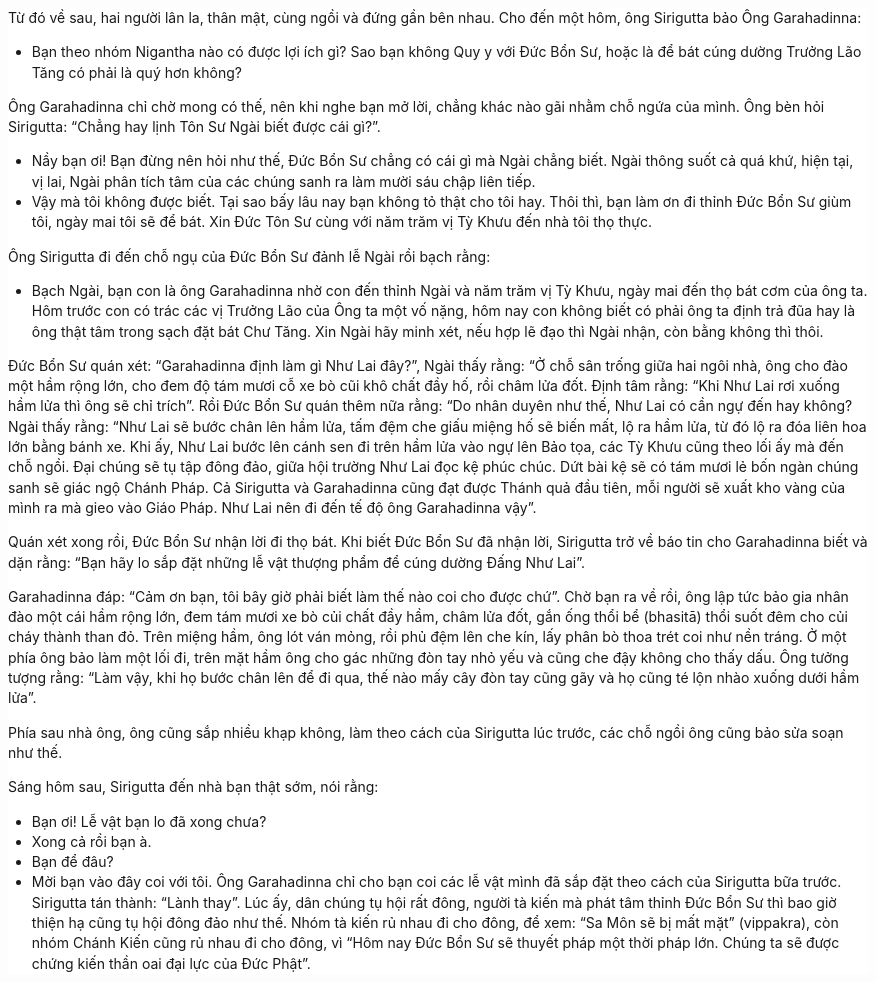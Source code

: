 Từ đó về sau, hai người lân la, thân mật, cùng ngồi và đứng gần bên nhau.
Cho đến một hôm, ông Sirigutta bảo Ông Garahadinna:

- Bạn theo nhóm Nigantha nào có được lợi ích gì? Sao bạn không Quy y với Đức Bổn Sư, hoặc là để bát cúng dường Trưởng Lão Tăng có phải là quý hơn không?

Ông Garahadinna chỉ chờ mong có thế, nên khi nghe bạn mở lời, chẳng khác nào gãi nhằm chỗ ngứa của mình. Ông bèn hỏi Sirigutta: “Chẳng hay lịnh Tôn Sư Ngài biết được cái gì?”.

- Nầy bạn ơi! Bạn đừng nên hỏi như thế, Đức Bổn Sư chẳng có cái gì mà Ngài chẳng biết. Ngài thông suốt cả quá khứ, hiện tại, vị lai, Ngài phân tích tâm của các chúng sanh ra làm mười sáu chập liên tiếp.
- Vậy mà tôi không được biết. Tại sao bấy lâu nay bạn không tỏ thật cho tôi hay. Thôi thì, bạn làm ơn đi thỉnh Đức Bổn Sư giùm tôi, ngày mai tôi sẽ để bát. Xin Đức Tôn Sư cùng với năm trăm vị Tỳ
  Khưu đến nhà tôi thọ thực.

Ông Sirigutta đi đến chỗ ngụ của Đức Bổn Sư đảnh lễ Ngài rồi bạch rằng:

- Bạch Ngài, bạn con là ông Garahadinna nhờ con đến thỉnh Ngài và năm trăm vị Tỳ Khưu, ngày mai đến thọ bát cơm của ông ta. Hôm trước con có trác các vị Trưởng Lão của Ông ta một vố nặng, hôm nay con không biết có phải ông ta định trả đũa hay là ông thật tâm trong sạch đặt bát
  Chư Tăng. Xin Ngài hãy minh xét, nếu hợp lẽ đạo thì Ngài nhận, còn bằng không thì thôi.

Đức Bổn Sư quán xét: “Garahadinna định làm gì Như Lai đây?”, Ngài thấy rằng: “Ở chỗ sân trống giữa hai ngôi nhà, ông cho đào một hầm rộng lớn, cho đem độ tám mươi cỗ xe bò cũi khô chất đầy hố, rồi châm lửa đốt. Định tâm rằng: “Khi Như Lai rơi xuống hầm lửa thì ông sẽ chỉ trích”. Rồi Đức Bổn Sư quán thêm nữa rằng: “Do nhân duyên như thế, Như Lai có cần ngự đến hay không? Ngài thấy rằng: “Như Lai sẽ bước chân lên hầm lửa, tấm đệm che giấu miệng hố sẽ biến mất, lộ ra hầm lửa, từ đó lộ ra đóa liên hoa lớn bằng bánh xe. Khi ấy, Như Lai bước lên cánh sen đi trên hầm lửa vào ngự lên Bảo tọa, các Tỳ Khưu cũng theo lối ấy mà đến chỗ ngồi. Đại chúng sẽ tụ tập đông đảo, giữa hội trường Như Lai đọc kệ phúc chúc. Dứt bài kệ sẽ có tám mươi lẻ bốn ngàn chúng sanh sẽ giác ngộ
Chánh Pháp. Cả Sirigutta và Garahadinna cũng đạt được Thánh quả đầu tiên, mỗi người sẽ xuất kho vàng của mình ra mà gieo vào Giáo Pháp. Như Lai nên đi đến tế độ ông Garahadinna vậy”.

Quán xét xong rồi, Đức Bổn Sư nhận lời đi thọ bát. Khi biết Đức Bổn Sư đã nhận lời, Sirigutta trở về báo tin cho Garahadinna biết và dặn rằng: “Bạn hãy lo sắp đặt những lễ vật thượng phẩm để cúng dường Đấng Như Lai”.

Garahadinna đáp: “Cảm ơn bạn, tôi bây giờ phải biết làm thế nào coi cho được chứ”.
Chờ bạn ra về rồi, ông lập tức bảo gia nhân đào một cái hầm rộng lớn, đem tám mươi xe bò củi chất đầy hầm, châm lửa đốt, gắn ống thổi bể (bhasitā) thổi suốt đêm cho củi cháy thành than đỏ.
Trên miệng hầm, ông lót ván mỏng, rồi phủ đệm lên che kín, lấy phân bò thoa trét coi như nền tráng. Ở một phía ông bảo làm một lối đi, trên mặt hầm ông cho gác những đòn tay nhỏ yếu và cũng che đậy không cho thấy dấu. Ông tưởng tượng rằng: “Làm vậy, khi họ bước chân lên để đi qua, thế nào mấy cây đòn tay cũng gãy và họ cũng té lộn nhào xuống dưới hầm lửa”.

Phía sau nhà ông, ông cũng sắp nhiều khạp không, làm theo cách của Sirigutta lúc trước, các chỗ ngồi ông cũng bảo sửa soạn như thế.

Sáng hôm sau, Sirigutta đến nhà bạn thật sớm, nói rằng:

- Bạn ơi! Lễ vật bạn lo đã xong chưa?
- Xong cả rồi bạn à.
- Bạn để đâu?
- Mời bạn vào đây coi với tôi. Ông Garahadinna chỉ cho bạn coi các lễ vật mình đã sắp đặt theo cách của Sirigutta bữa trước.
  Sirigutta tán thành: “Lành thay”. Lúc ấy, dân chúng tụ hội rất đông, người tà kiến mà phát tâm thỉnh Đức Bổn Sư thì bao giờ thiện hạ cũng tụ hội đông đảo như thế. Nhóm tà kiến rủ nhau đi cho đông, để xem: “Sa Môn sẽ bị mất mặt” (vippakra), còn nhóm Chánh Kiến cũng rủ nhau đi cho đông, vì “Hôm nay Đức Bổn Sư sẽ thuyết pháp một thời pháp lớn. Chúng ta sẽ được chứng kiến thần oai đại lực của Đức Phật”.
